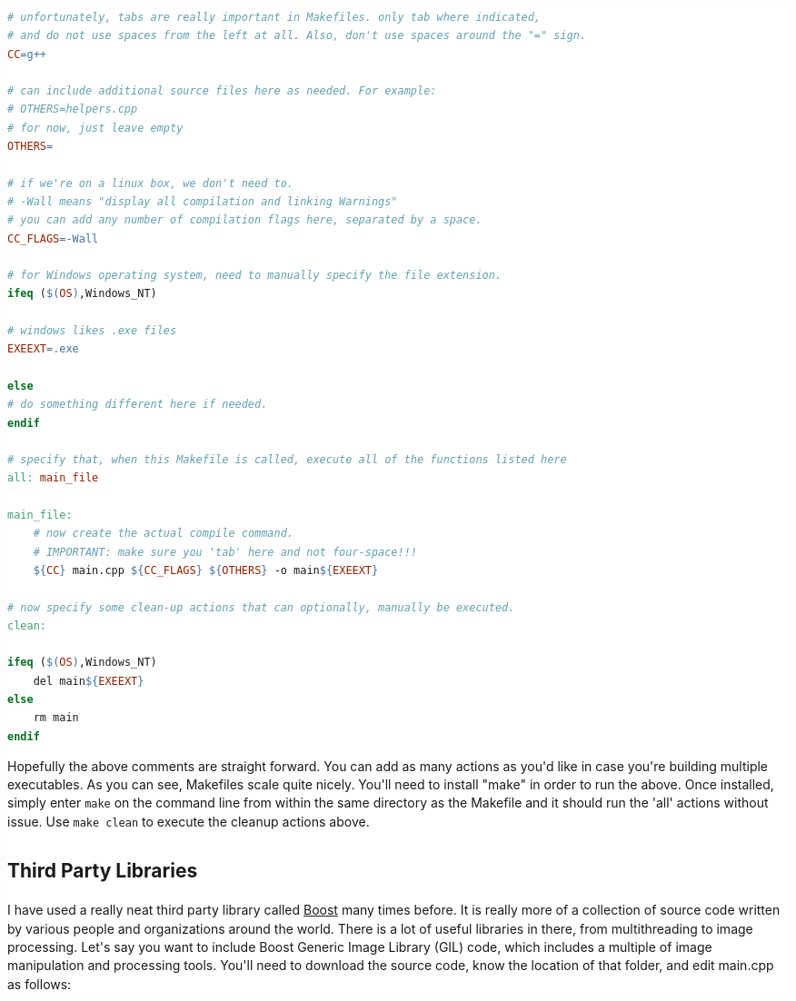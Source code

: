 ```Makefile
# unfortunately, tabs are really important in Makefiles. only tab where indicated,
# and do not use spaces from the left at all. Also, don't use spaces around the "=" sign.
CC=g++

# can include additional source files here as needed. For example:
# OTHERS=helpers.cpp
# for now, just leave empty
OTHERS=

# if we're on a linux box, we don't need to.
# -Wall means "display all compilation and linking Warnings"
# you can add any number of compilation flags here, separated by a space. 
CC_FLAGS=-Wall

# for Windows operating system, need to manually specify the file extension.
ifeq ($(OS),Windows_NT)

# windows likes .exe files
EXEEXT=.exe

else
# do something different here if needed.
endif

# specify that, when this Makefile is called, execute all of the functions listed here
all: main_file

main_file:
	# now create the actual compile command.
	# IMPORTANT: make sure you 'tab' here and not four-space!!!
	${CC} main.cpp ${CC_FLAGS} ${OTHERS} -o main${EXEEXT} 

# now specify some clean-up actions that can optionally, manually be executed. 
clean:

ifeq ($(OS),Windows_NT)
	del main${EXEEXT}
else
	rm main
endif
```	

Hopefully the above comments are straight forward. You can add as many actions as you'd like in case you're building multiple executables. As you can see, Makefiles scale quite nicely. You'll need to install "make" in order to run the above. Once installed, simply enter ```make``` on the command line from within the same directory as the Makefile and it should run the 'all' actions without issue. Use ```make clean``` to execute the cleanup actions above.

## Third Party Libraries
I have used a really neat third party library called [Boost](https://www.boost.org/) many times before. It is really more of a collection of source code written by various people and organizations around the world. There is a lot of useful libraries in there, from multithreading to image processing. Let's say you want to include Boost Generic Image Library (GIL) code, which includes a multiple of image manipulation and processing tools. You'll need to download the source code, know the location of that folder, and edit main.cpp as follows:
